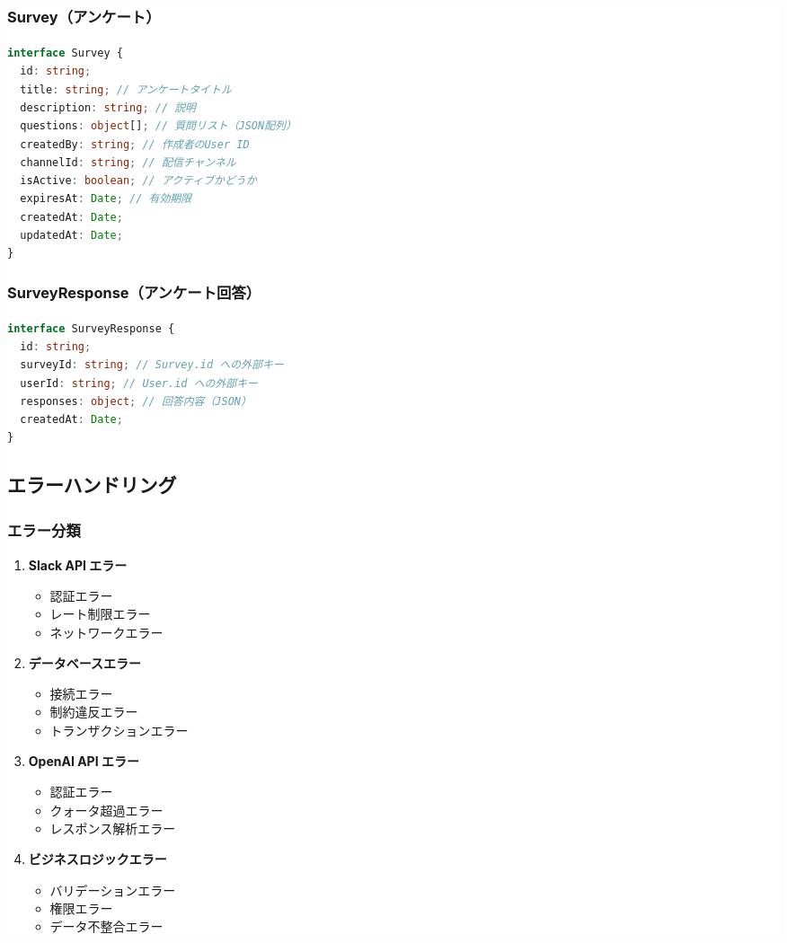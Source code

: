 ### Survey（アンケート）

```typescript
interface Survey {
  id: string;
  title: string; // アンケートタイトル
  description: string; // 説明
  questions: object[]; // 質問リスト（JSON配列）
  createdBy: string; // 作成者のUser ID
  channelId: string; // 配信チャンネル
  isActive: boolean; // アクティブかどうか
  expiresAt: Date; // 有効期限
  createdAt: Date;
  updatedAt: Date;
}
```

### SurveyResponse（アンケート回答）

```typescript
interface SurveyResponse {
  id: string;
  surveyId: string; // Survey.id への外部キー
  userId: string; // User.id への外部キー
  responses: object; // 回答内容（JSON）
  createdAt: Date;
}
```

## エラーハンドリング

### エラー分類

1. **Slack API エラー**
   - 認証エラー
   - レート制限エラー
   - ネットワークエラー

2. **データベースエラー**
   - 接続エラー
   - 制約違反エラー
   - トランザクションエラー

3. **OpenAI API エラー**
   - 認証エラー
   - クォータ超過エラー
   - レスポンス解析エラー

4. **ビジネスロジックエラー**
   - バリデーションエラー
   - 権限エラー
   - データ不整合エラー
